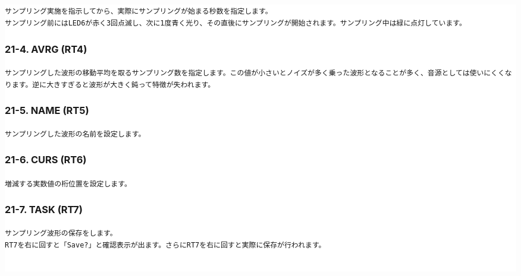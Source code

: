 	サンプリング実施を指示してから、実際にサンプリングが始まる秒数を指定します。  
	サンプリング前にはLED6が赤く3回点滅し、次に1度青く光り、その直後にサンプリングが開始されます。サンプリング中は緑に点灯しています。  
	
### 21-4. AVRG (RT4)  

	サンプリングした波形の移動平均を取るサンプリング数を指定します。この値が小さいとノイズが多く乗った波形となることが多く、音源としては使いにくくなります。逆に大きすぎると波形が大きく鈍って特徴が失われます。  
	
### 21-5. NAME (RT5)  

	サンプリングした波形の名前を設定します。  

### 21-6. CURS (RT6)  

	増減する実数値の桁位置を設定します。  

### 21-7. TASK (RT7)  

	サンプリング波形の保存をします。
	RT7を右に回すと「Save?」と確認表示が出ます。さらにRT7を右に回すと実際に保存が行われます。  
	
	
　
